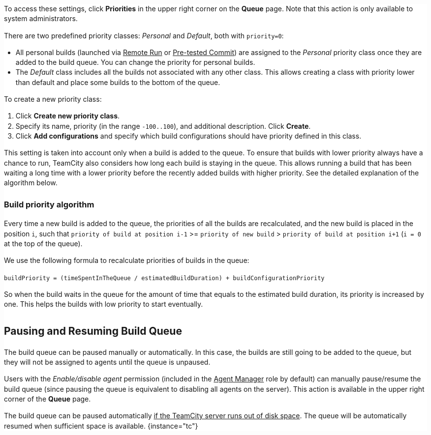 To access these settings, click __Priorities__ in the upper right corner on the __Queue__ page. Note that this action is only available to system administrators.

There are two predefined priority classes: _Personal_ and _Default_, both with `priority=0`:
* All personal builds (launched via [Remote Run](remote-run.md) or [Pre-tested Commit](pre-tested-delayed-commit.md)) are assigned to the _Personal_ priority class once they are added to the build queue. You can change the priority for personal builds.
* The _Default_ class includes all the builds not associated with any other class. This allows creating a class with priority lower than default and place some builds to the bottom of the queue.

To create a new priority class:
1. Click __Create new priority class__.
2. Specify its name, priority (in the range `-100..100`), and additional description. Click __Create__.
3. Click __Add configurations__ and specify which build configurations should have priority defined in this class.

This setting is taken into account only when a build is added to the queue. To ensure that builds with lower priority always have a chance to run, TeamCity also considers how long each build is staying in the queue. 
This allows running a build that has been waiting a long time with a lower priority before the recently added builds with higher priority. 
See the detailed explanation of the algorithm below.

### Build priority algorithm 

Every time a new build is added to the queue, the priorities of all the builds are recalculated,
and the new build is placed in the position `i`, such that
`priority of build at position i-1` \>= `priority of new build` \> `priority of build at position i+1` (`i = 0` at the top of the queue).

We use the following formula to recalculate priorities of builds in the queue:



`buildPriority = (timeSpentInTheQueue / estimatedBuildDuration) + buildConfigurationPriority`

So when the build waits in the queue for the amount of time that equals to the estimated build duration, 
its priority is increased by one. 
This helps the builds with low priority to start eventually.

## Pausing and Resuming Build Queue

The build queue can be paused manually or automatically. In this case, the builds are still going to be added to the queue, but they will not be assigned to agents until the queue is unpaused.

Users with the _Enable/disable agent_ permission (included in the [Agent Manager](managing-roles-and-permissions.md#Per-Project+Authorization+Mode) role by default) can manually pause/resume the build queue (since pausing the queue is equivalent to disabling all agents on the server). This action is available in the upper right corner of the __Queue__ page.

The build queue can be paused automatically [if the TeamCity server runs out of disk space](teamcity-disk-space-watcher.md). The queue will be automatically resumed when sufficient space is available.
{instance="tc"}
